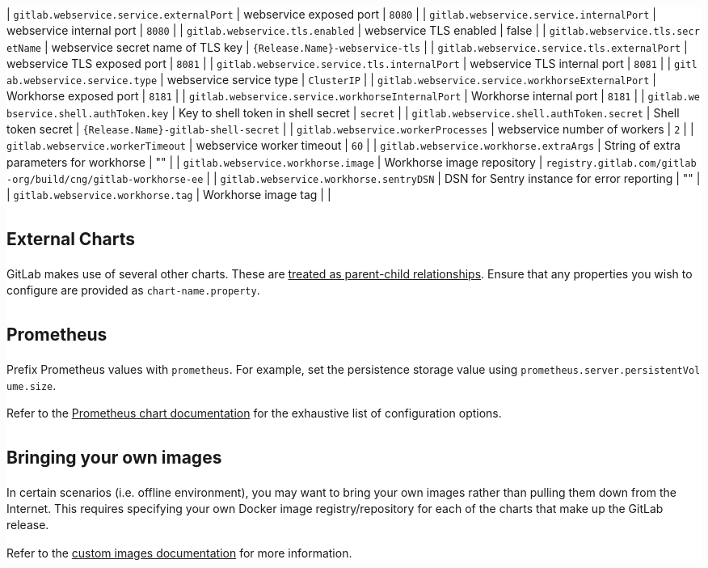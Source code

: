 | `gitlab.webservice.service.externalPort`                       | webservice exposed port                                              | `8080`                                                           |
| `gitlab.webservice.service.internalPort`                       | webservice internal port                                             | `8080`                                                           |
| `gitlab.webservice.tls.enabled`                                | webservice TLS enabled                                               | false                                                            |
| `gitlab.webservice.tls.secretName`                             | webservice secret name of TLS key                                    | `{Release.Name}-webservice-tls`                                  |
| `gitlab.webservice.service.tls.externalPort`                   | webservice TLS exposed port                                          | `8081`                                                           |
| `gitlab.webservice.service.tls.internalPort`                   | webservice TLS internal port                                         | `8081`                                                           |
| `gitlab.webservice.service.type`                               | webservice service type                                              | `ClusterIP`                                                      |
| `gitlab.webservice.service.workhorseExternalPort`              | Workhorse exposed port                                               | `8181`                                                           |
| `gitlab.webservice.service.workhorseInternalPort`              | Workhorse internal port                                              | `8181`                                                           |
| `gitlab.webservice.shell.authToken.key`                        | Key to shell token in shell secret                                   | `secret`                                                         |
| `gitlab.webservice.shell.authToken.secret`                     | Shell token secret                                                   | `{Release.Name}-gitlab-shell-secret`                             |
| `gitlab.webservice.workerProcesses`                            | webservice number of workers                                         | `2`                                                              |
| `gitlab.webservice.workerTimeout`                              | webservice worker timeout                                            | `60`                                                             |
| `gitlab.webservice.workhorse.extraArgs`                        | String of extra parameters for workhorse                             | ""                                                               |
| `gitlab.webservice.workhorse.image`                            | Workhorse image repository                                           | `registry.gitlab.com/gitlab-org/build/cng/gitlab-workhorse-ee`   |
| `gitlab.webservice.workhorse.sentryDSN`                        | DSN for Sentry instance for error reporting                          | ""                                                               |
| `gitlab.webservice.workhorse.tag`                              | Workhorse image tag                                                  |                                                                  |

## External Charts

GitLab makes use of several other charts. These are [treated as parent-child relationships](https://helm.sh/docs/topics/charts/#chart-dependencies).
Ensure that any properties you wish to configure are provided as `chart-name.property`.

## Prometheus

Prefix Prometheus values with `prometheus`. For example, set the persistence
storage value using `prometheus.server.persistentVolume.size`.

Refer to the [Prometheus chart documentation](https://github.com/prometheus-community/helm-charts/tree/main/charts/prometheus)
for the exhaustive list of configuration options.

## Bringing your own images

In certain scenarios (i.e. offline environment), you may want to bring your own images rather than pulling them down from the Internet. This requires specifying your own Docker image registry/repository for each of the charts that make up the GitLab release.

Refer to the [custom images documentation](../advanced/custom-images/index.md) for more information.
